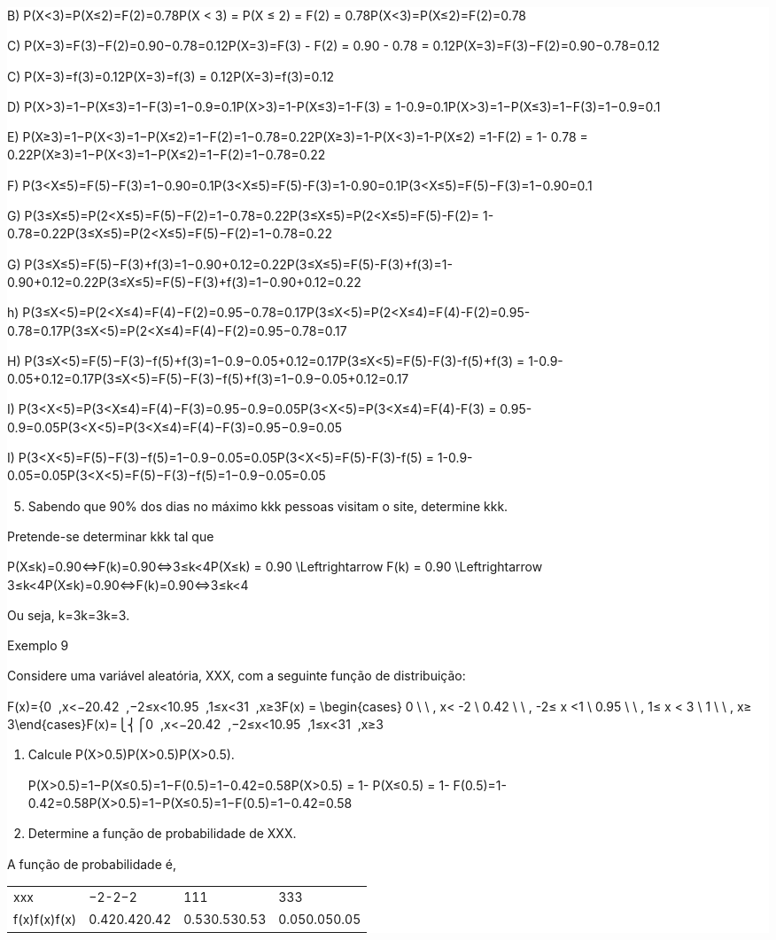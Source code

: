 B) P(X<3)=P(X≤2)=F(2)=0.78P(X < 3) = P(X ≤ 2) = F(2) = 0.78P(X<3)=P(X≤2)=F(2)=0.78﻿

C) P(X=3)=F(3)−F(2)=0.90−0.78=0.12P(X=3)=F(3) - F(2) = 0.90 - 0.78 = 0.12P(X=3)=F(3)−F(2)=0.90−0.78=0.12﻿

C) P(X=3)=f(3)=0.12P(X=3)=f(3) = 0.12P(X=3)=f(3)=0.12﻿

D) P(X>3)=1−P(X≤3)=1−F(3)=1−0.9=0.1P(X>3)=1-P(X≤3)=1-F(3) = 1-0.9=0.1P(X>3)=1−P(X≤3)=1−F(3)=1−0.9=0.1﻿

E) P(X≥3)=1−P(X<3)=1−P(X≤2)=1−F(2)=1−0.78=0.22P(X≥3)=1-P(X<3)=1-P(X≤2) =1-F(2) = 1- 0.78 = 0.22P(X≥3)=1−P(X<3)=1−P(X≤2)=1−F(2)=1−0.78=0.22﻿

F) P(3<X≤5)=F(5)−F(3)=1−0.90=0.1P(3<X≤5)=F(5)-F(3)=1-0.90=0.1P(3<X≤5)=F(5)−F(3)=1−0.90=0.1﻿

G) P(3≤X≤5)=P(2<X≤5)=F(5)−F(2)=1−0.78=0.22P(3≤X≤5)=P(2<X≤5)=F(5)-F(2)= 1-0.78=0.22P(3≤X≤5)=P(2<X≤5)=F(5)−F(2)=1−0.78=0.22﻿

G) P(3≤X≤5)=F(5)−F(3)+f(3)=1−0.90+0.12=0.22P(3≤X≤5)=F(5)-F(3)+f(3)=1-0.90+0.12=0.22P(3≤X≤5)=F(5)−F(3)+f(3)=1−0.90+0.12=0.22﻿

h) P(3≤X<5)=P(2<X≤4)=F(4)−F(2)=0.95−0.78=0.17P(3≤X<5)=P(2<X≤4)=F(4)-F(2)=0.95-0.78=0.17P(3≤X<5)=P(2<X≤4)=F(4)−F(2)=0.95−0.78=0.17﻿

H) P(3≤X<5)=F(5)−F(3)−f(5)+f(3)=1−0.9−0.05+0.12=0.17P(3≤X<5)=F(5)-F(3)-f(5)+f(3) = 1-0.9-0.05+0.12=0.17P(3≤X<5)=F(5)−F(3)−f(5)+f(3)=1−0.9−0.05+0.12=0.17﻿

I) P(3<X<5)=P(3<X≤4)=F(4)−F(3)=0.95−0.9=0.05P(3<X<5)=P(3<X≤4)=F(4)-F(3) = 0.95-0.9=0.05P(3<X<5)=P(3<X≤4)=F(4)−F(3)=0.95−0.9=0.05﻿

I) P(3<X<5)=F(5)−F(3)−f(5)=1−0.9−0.05=0.05P(3<X<5)=F(5)-F(3)-f(5) = 1-0.9-0.05=0.05P(3<X<5)=F(5)−F(3)−f(5)=1−0.9−0.05=0.05﻿

5. Sabendo que 90% dos dias no máximo kkk﻿ pessoas visitam o site, determine kkk﻿.

Pretende-se determinar kkk﻿ tal que

P(X≤k)=0.90⇔F(k)=0.90⇔3≤k<4P(X≤k) = 0.90 \Leftrightarrow F(k) = 0.90 \Leftrightarrow 3≤k<4P(X≤k)=0.90⇔F(k)=0.90⇔3≤k<4﻿

Ou seja, k=3k=3k=3﻿.

Exemplo 9

Considere uma variável aleatória, XXX﻿, com a seguinte função de distribuição:

F(x)={0  ,x<−20.42  ,−2≤x<10.95  ,1≤x<31  ,x≥3F(x) = \begin{cases} 0 \ \ , x< -2 \\ 0.42 \ \ , -2≤ x <1 \\ 0.95 \ \ , 1≤ x < 3 \\ 1 \ \ , x≥ 3\end{cases}F(x)=⎩⎨⎧​0  ,x<−20.42  ,−2≤x<10.95  ,1≤x<31  ,x≥3​﻿

1. Calcule P(X>0.5)P(X>0.5)P(X>0.5)﻿.
    
    P(X>0.5)=1−P(X≤0.5)=1−F(0.5)=1−0.42=0.58P(X>0.5) = 1- P(X≤0.5) = 1- F(0.5)=1-0.42=0.58P(X>0.5)=1−P(X≤0.5)=1−F(0.5)=1−0.42=0.58﻿
    

2. Determine a função de probabilidade de XXX﻿.

A função de probabilidade é,

|   |   |   |   |
|---|---|---|---|
|xxx|−2-2−2|111|333|
|f(x)f(x)f(x)|0.420.420.42|0.530.530.53|0.050.050.05|
